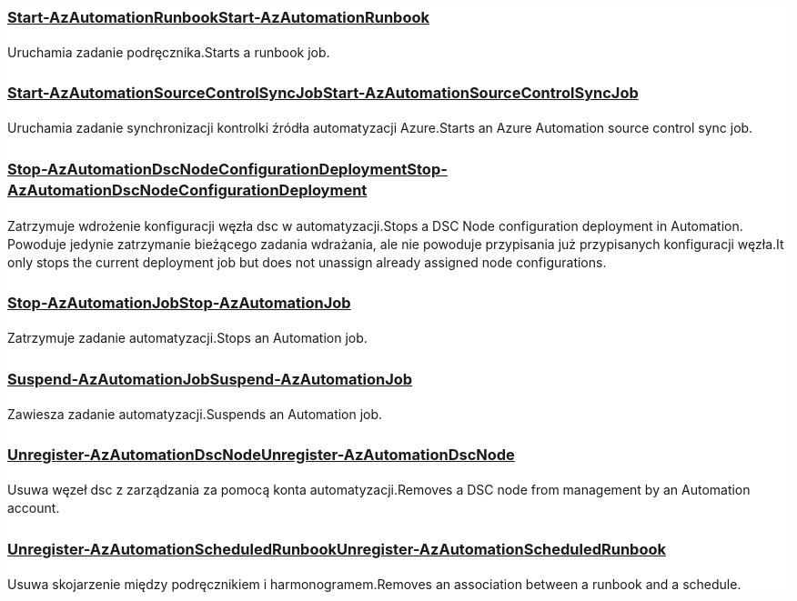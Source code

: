 ### [<span data-ttu-id="67f19-263">Start-AzAutomationRunbook</span><span class="sxs-lookup"><span data-stu-id="67f19-263">Start-AzAutomationRunbook</span></span>](Start-AzAutomationRunbook.md)
<span data-ttu-id="67f19-264">Uruchamia zadanie podręcznika.</span><span class="sxs-lookup"><span data-stu-id="67f19-264">Starts a runbook job.</span></span>

### [<span data-ttu-id="67f19-265">Start-AzAutomationSourceControlSyncJob</span><span class="sxs-lookup"><span data-stu-id="67f19-265">Start-AzAutomationSourceControlSyncJob</span></span>](Start-AzAutomationSourceControlSyncJob.md)
<span data-ttu-id="67f19-266">Uruchamia zadanie synchronizacji kontrolki źródła automatyzacji Azure.</span><span class="sxs-lookup"><span data-stu-id="67f19-266">Starts an Azure Automation source control sync job.</span></span>

### [<span data-ttu-id="67f19-267">Stop-AzAutomationDscNodeConfigurationDeployment</span><span class="sxs-lookup"><span data-stu-id="67f19-267">Stop-AzAutomationDscNodeConfigurationDeployment</span></span>](Stop-AzAutomationDscNodeConfigurationDeployment.md)
<span data-ttu-id="67f19-268">Zatrzymuje wdrożenie konfiguracji węzła dsc w automatyzacji.</span><span class="sxs-lookup"><span data-stu-id="67f19-268">Stops a DSC Node configuration deployment in Automation.</span></span> <span data-ttu-id="67f19-269">Powoduje jedynie zatrzymanie bieżącego zadania wdrażania, ale nie powoduje przypisania już przypisanych konfiguracji węzła.</span><span class="sxs-lookup"><span data-stu-id="67f19-269">It only stops the current deployment job but does not unassign already assigned node configurations.</span></span>

### [<span data-ttu-id="67f19-270">Stop-AzAutomationJob</span><span class="sxs-lookup"><span data-stu-id="67f19-270">Stop-AzAutomationJob</span></span>](Stop-AzAutomationJob.md)
<span data-ttu-id="67f19-271">Zatrzymuje zadanie automatyzacji.</span><span class="sxs-lookup"><span data-stu-id="67f19-271">Stops an Automation job.</span></span>

### [<span data-ttu-id="67f19-272">Suspend-AzAutomationJob</span><span class="sxs-lookup"><span data-stu-id="67f19-272">Suspend-AzAutomationJob</span></span>](Suspend-AzAutomationJob.md)
<span data-ttu-id="67f19-273">Zawiesza zadanie automatyzacji.</span><span class="sxs-lookup"><span data-stu-id="67f19-273">Suspends an Automation job.</span></span>

### [<span data-ttu-id="67f19-274">Unregister-AzAutomationDscNode</span><span class="sxs-lookup"><span data-stu-id="67f19-274">Unregister-AzAutomationDscNode</span></span>](Unregister-AzAutomationDscNode.md)
<span data-ttu-id="67f19-275">Usuwa węzeł dsc z zarządzania za pomocą konta automatyzacji.</span><span class="sxs-lookup"><span data-stu-id="67f19-275">Removes a DSC node from management by an Automation account.</span></span>

### [<span data-ttu-id="67f19-276">Unregister-AzAutomationScheduledRunbook</span><span class="sxs-lookup"><span data-stu-id="67f19-276">Unregister-AzAutomationScheduledRunbook</span></span>](Unregister-AzAutomationScheduledRunbook.md)
<span data-ttu-id="67f19-277">Usuwa skojarzenie między podręcznikiem i harmonogramem.</span><span class="sxs-lookup"><span data-stu-id="67f19-277">Removes an association between a runbook and a schedule.</span></span>
